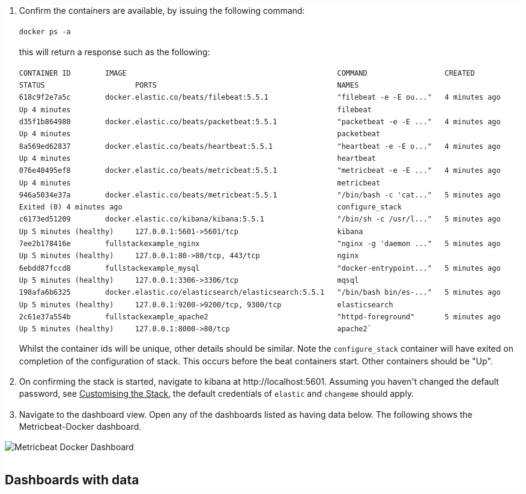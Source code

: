 1. Confirm the containers are available, by issuing the following command:
    
    ```shell
    docker ps -a
    ```

    this will return a response such as the following:

    ```shell
    CONTAINER ID        IMAGE                                                 COMMAND                  CREATED             STATUS                     PORTS                                          NAMES
    618c9f2e7a5c        docker.elastic.co/beats/filebeat:5.5.1                "filebeat -e -E ou..."   4 minutes ago       Up 4 minutes                                                              filebeat
    d35f1b864980        docker.elastic.co/beats/packetbeat:5.5.1              "packetbeat -e -E ..."   4 minutes ago       Up 4 minutes                                                              packetbeat
    8a569ed62837        docker.elastic.co/beats/heartbeat:5.5.1               "heartbeat -e -E o..."   4 minutes ago       Up 4 minutes                                                              heartbeat
    076e40495ef8        docker.elastic.co/beats/metricbeat:5.5.1              "metricbeat -e -E ..."   4 minutes ago       Up 4 minutes                                                              metricbeat
    946a5034e37a        docker.elastic.co/beats/metricbeat:5.5.1              "/bin/bash -c 'cat..."   5 minutes ago       Exited (0) 4 minutes ago                                                  configure_stack
    c6173ed51209        docker.elastic.co/kibana/kibana:5.5.1                 "/bin/sh -c /usr/l..."   5 minutes ago       Up 5 minutes (healthy)     127.0.0.1:5601->5601/tcp                       kibana
    7ee2b178416e        fullstackexample_nginx                                "nginx -g 'daemon ..."   5 minutes ago       Up 5 minutes (healthy)     127.0.0.1:80->80/tcp, 443/tcp                  nginx
    6ebdd87fccd8        fullstackexample_mysql                                "docker-entrypoint..."   5 minutes ago       Up 5 minutes (healthy)     127.0.0.1:3306->3306/tcp                       mqsql
    198afa6b6325        docker.elastic.co/elasticsearch/elasticsearch:5.5.1   "/bin/bash bin/es-..."   5 minutes ago       Up 5 minutes (healthy)     127.0.0.1:9200->9200/tcp, 9300/tcp             elasticsearch
    2c61e37a554b        fullstackexample_apache2                              "httpd-foreground"       5 minutes ago       Up 5 minutes (healthy)     127.0.0.1:8000->80/tcp                         apache2`
    ```
    
    Whilst the container ids will be unique, other details should be similar. Note the `configure_stack` container will have exited on completion of the configuration of stack.  This occurs before the beat containers start.  Other containers should be "Up".

1. On confirming the stack is started, navigate to kibana at http://localhost:5601.  Assuming you haven't changed the default password, see [Customising the Stack](TODO), the default credentials of `elastic` and `changeme` should apply.

1. Navigate to the dashboard view. Open any of the dashboards listed as having data below. The following shows the Metricbeat-Docker dashboard.

![Metricbeat Docker Dashboard](https://user-images.githubusercontent.com/12695796/29227415-a3413aec-7ecd-11e7-8824-cfc48982b124.png)

## Dashboards with data
